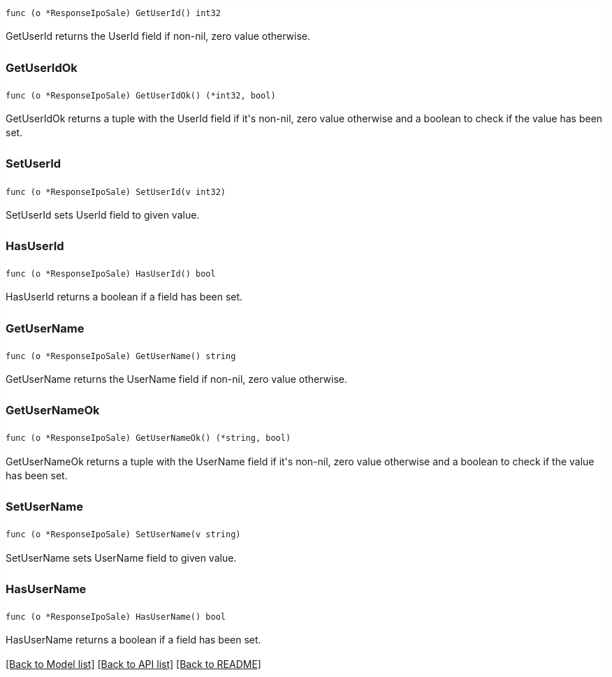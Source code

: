 `func (o *ResponseIpoSale) GetUserId() int32`

GetUserId returns the UserId field if non-nil, zero value otherwise.

### GetUserIdOk

`func (o *ResponseIpoSale) GetUserIdOk() (*int32, bool)`

GetUserIdOk returns a tuple with the UserId field if it's non-nil, zero value otherwise
and a boolean to check if the value has been set.

### SetUserId

`func (o *ResponseIpoSale) SetUserId(v int32)`

SetUserId sets UserId field to given value.

### HasUserId

`func (o *ResponseIpoSale) HasUserId() bool`

HasUserId returns a boolean if a field has been set.

### GetUserName

`func (o *ResponseIpoSale) GetUserName() string`

GetUserName returns the UserName field if non-nil, zero value otherwise.

### GetUserNameOk

`func (o *ResponseIpoSale) GetUserNameOk() (*string, bool)`

GetUserNameOk returns a tuple with the UserName field if it's non-nil, zero value otherwise
and a boolean to check if the value has been set.

### SetUserName

`func (o *ResponseIpoSale) SetUserName(v string)`

SetUserName sets UserName field to given value.

### HasUserName

`func (o *ResponseIpoSale) HasUserName() bool`

HasUserName returns a boolean if a field has been set.


[[Back to Model list]](../README.md#documentation-for-models) [[Back to API list]](../README.md#documentation-for-api-endpoints) [[Back to README]](../README.md)


